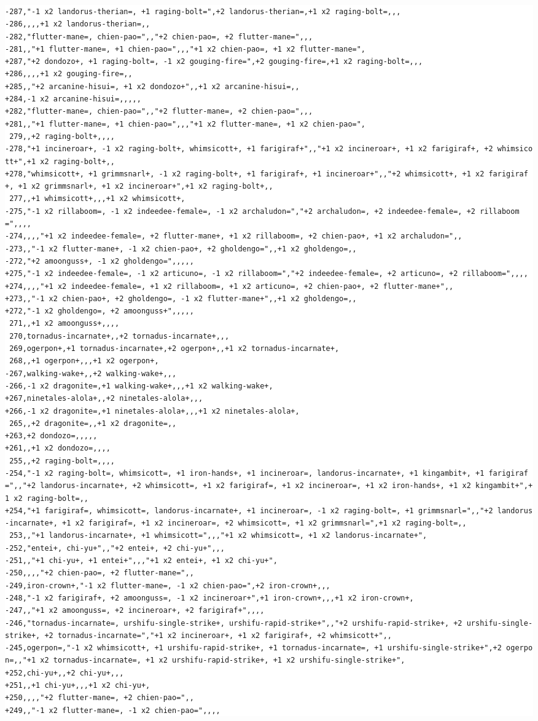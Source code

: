 ```
-287,"-1 x2 landorus-therian=, +1 raging-bolt=",+2 landorus-therian=,+1 x2 raging-bolt=,,,
-286,,,,+1 x2 landorus-therian=,,
-282,"flutter-mane=, chien-pao=",,"+2 chien-pao=, +2 flutter-mane=",,,
-281,,"+1 flutter-mane=, +1 chien-pao=",,,"+1 x2 chien-pao=, +1 x2 flutter-mane=",
+287,"+2 dondozo+, +1 raging-bolt=, -1 x2 gouging-fire=",+2 gouging-fire=,+1 x2 raging-bolt=,,,
+286,,,,+1 x2 gouging-fire=,,
+285,,"+2 arcanine-hisui=, +1 x2 dondozo+",,+1 x2 arcanine-hisui=,,
+284,-1 x2 arcanine-hisui=,,,,,
+282,"flutter-mane=, chien-pao=",,"+2 flutter-mane=, +2 chien-pao=",,,
+281,,"+1 flutter-mane=, +1 chien-pao=",,,"+1 x2 flutter-mane=, +1 x2 chien-pao=",
 279,,+2 raging-bolt+,,,,
-278,"+1 incineroar+, -1 x2 raging-bolt+, whimsicott+, +1 farigiraf+",,"+1 x2 incineroar+, +1 x2 farigiraf+, +2 whimsicott+",+1 x2 raging-bolt+,,
+278,"whimsicott+, +1 grimmsnarl+, -1 x2 raging-bolt+, +1 farigiraf+, +1 incineroar+",,"+2 whimsicott+, +1 x2 farigiraf+, +1 x2 grimmsnarl+, +1 x2 incineroar+",+1 x2 raging-bolt+,,
 277,,+1 whimsicott+,,,+1 x2 whimsicott+,
-275,"-1 x2 rillaboom=, -1 x2 indeedee-female=, -1 x2 archaludon=","+2 archaludon=, +2 indeedee-female=, +2 rillaboom=",,,,
-274,,,,"+1 x2 indeedee-female=, +2 flutter-mane+, +1 x2 rillaboom=, +2 chien-pao+, +1 x2 archaludon=",,
-273,,"-1 x2 flutter-mane+, -1 x2 chien-pao+, +2 gholdengo=",,+1 x2 gholdengo=,,
-272,"+2 amoonguss+, -1 x2 gholdengo=",,,,,
+275,"-1 x2 indeedee-female=, -1 x2 articuno=, -1 x2 rillaboom=","+2 indeedee-female=, +2 articuno=, +2 rillaboom=",,,,
+274,,,,"+1 x2 indeedee-female=, +1 x2 rillaboom=, +1 x2 articuno=, +2 chien-pao+, +2 flutter-mane+",,
+273,,"-1 x2 chien-pao+, +2 gholdengo=, -1 x2 flutter-mane+",,+1 x2 gholdengo=,,
+272,"-1 x2 gholdengo=, +2 amoonguss+",,,,,
 271,,+1 x2 amoonguss+,,,,
 270,tornadus-incarnate+,,+2 tornadus-incarnate+,,,
 269,ogerpon+,+1 tornadus-incarnate+,+2 ogerpon+,,+1 x2 tornadus-incarnate+,
 268,,+1 ogerpon+,,,+1 x2 ogerpon+,
-267,walking-wake+,,+2 walking-wake+,,,
-266,-1 x2 dragonite=,+1 walking-wake+,,,+1 x2 walking-wake+,
+267,ninetales-alola+,,+2 ninetales-alola+,,,
+266,-1 x2 dragonite=,+1 ninetales-alola+,,,+1 x2 ninetales-alola+,
 265,,+2 dragonite=,,+1 x2 dragonite=,,
+263,+2 dondozo=,,,,,
+261,,+1 x2 dondozo=,,,,
 255,,+2 raging-bolt=,,,,
-254,"-1 x2 raging-bolt=, whimsicott=, +1 iron-hands+, +1 incineroar=, landorus-incarnate+, +1 kingambit+, +1 farigiraf=",,"+2 landorus-incarnate+, +2 whimsicott=, +1 x2 farigiraf=, +1 x2 incineroar=, +1 x2 iron-hands+, +1 x2 kingambit+",+1 x2 raging-bolt=,,
+254,"+1 farigiraf=, whimsicott=, landorus-incarnate+, +1 incineroar=, -1 x2 raging-bolt=, +1 grimmsnarl=",,"+2 landorus-incarnate+, +1 x2 farigiraf=, +1 x2 incineroar=, +2 whimsicott=, +1 x2 grimmsnarl=",+1 x2 raging-bolt=,,
 253,,"+1 landorus-incarnate+, +1 whimsicott=",,,"+1 x2 whimsicott=, +1 x2 landorus-incarnate+",
-252,"entei+, chi-yu+",,"+2 entei+, +2 chi-yu+",,,
-251,,"+1 chi-yu+, +1 entei+",,,"+1 x2 entei+, +1 x2 chi-yu+",
-250,,,,"+2 chien-pao=, +2 flutter-mane=",,
-249,iron-crown+,"-1 x2 flutter-mane=, -1 x2 chien-pao=",+2 iron-crown+,,,
-248,"-1 x2 farigiraf+, +2 amoonguss=, -1 x2 incineroar+",+1 iron-crown+,,,+1 x2 iron-crown+,
-247,,"+1 x2 amoonguss=, +2 incineroar+, +2 farigiraf+",,,,
-246,"tornadus-incarnate=, urshifu-single-strike+, urshifu-rapid-strike+",,"+2 urshifu-rapid-strike+, +2 urshifu-single-strike+, +2 tornadus-incarnate=","+1 x2 incineroar+, +1 x2 farigiraf+, +2 whimsicott+",,
-245,ogerpon=,"-1 x2 whimsicott+, +1 urshifu-rapid-strike+, +1 tornadus-incarnate=, +1 urshifu-single-strike+",+2 ogerpon=,,"+1 x2 tornadus-incarnate=, +1 x2 urshifu-rapid-strike+, +1 x2 urshifu-single-strike+",
+252,chi-yu+,,+2 chi-yu+,,,
+251,,+1 chi-yu+,,,+1 x2 chi-yu+,
+250,,,,"+2 flutter-mane=, +2 chien-pao=",,
+249,,"-1 x2 flutter-mane=, -1 x2 chien-pao=",,,,
```